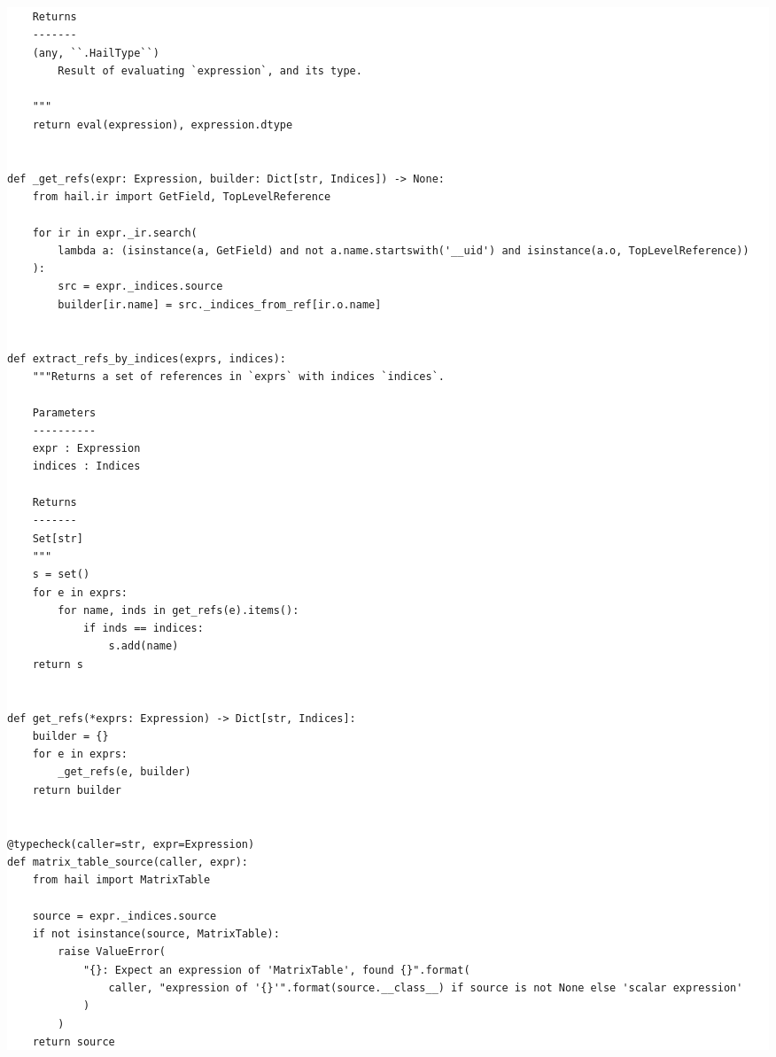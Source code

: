         Returns
        -------
        (any, ``.HailType``)
            Result of evaluating `expression`, and its type.
    
        """
        return eval(expression), expression.dtype
    
    
    def _get_refs(expr: Expression, builder: Dict[str, Indices]) -> None:
        from hail.ir import GetField, TopLevelReference
    
        for ir in expr._ir.search(
            lambda a: (isinstance(a, GetField) and not a.name.startswith('__uid') and isinstance(a.o, TopLevelReference))
        ):
            src = expr._indices.source
            builder[ir.name] = src._indices_from_ref[ir.o.name]
    
    
    def extract_refs_by_indices(exprs, indices):
        """Returns a set of references in `exprs` with indices `indices`.
    
        Parameters
        ----------
        expr : Expression
        indices : Indices
    
        Returns
        -------
        Set[str]
        """
        s = set()
        for e in exprs:
            for name, inds in get_refs(e).items():
                if inds == indices:
                    s.add(name)
        return s
    
    
    def get_refs(*exprs: Expression) -> Dict[str, Indices]:
        builder = {}
        for e in exprs:
            _get_refs(e, builder)
        return builder
    
    
    @typecheck(caller=str, expr=Expression)
    def matrix_table_source(caller, expr):
        from hail import MatrixTable
    
        source = expr._indices.source
        if not isinstance(source, MatrixTable):
            raise ValueError(
                "{}: Expect an expression of 'MatrixTable', found {}".format(
                    caller, "expression of '{}'".format(source.__class__) if source is not None else 'scalar expression'
                )
            )
        return source
    